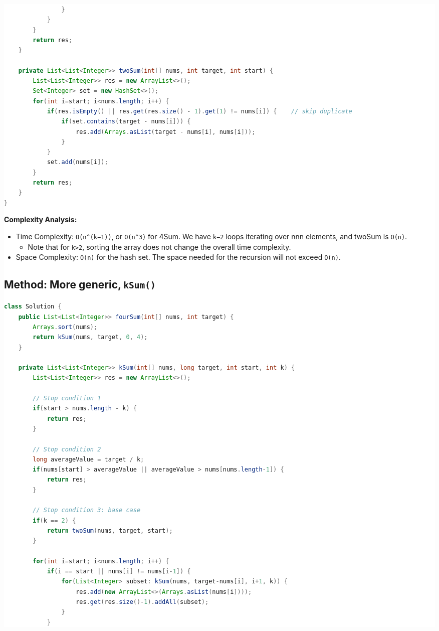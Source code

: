 ```java
                }
            }
        }
        return res;
    }
    
    private List<List<Integer>> twoSum(int[] nums, int target, int start) {
        List<List<Integer>> res = new ArrayList<>();
        Set<Integer> set = new HashSet<>();
        for(int i=start; i<nums.length; i++) {
            if(res.isEmpty() || res.get(res.size() - 1).get(1) != nums[i]) {    // skip duplicate
                if(set.contains(target - nums[i])) {
                    res.add(Arrays.asList(target - nums[i], nums[i]));
                }
            }
            set.add(nums[i]);
        }
        return res;
    }
}
```
**Complexity Analysis:**
* Time Complexity: `O(n^(k−1))`, or `O(n^3)` for 4Sum. We have `k−2` loops iterating over nnn elements, and twoSum is `O(n)`.
    * Note that for `k>2`, sorting the array does not change the overall time complexity.
* Space Complexity: `O(n)` for the hash set. The space needed for the recursion will not exceed `O(n)`.


## Method: More generic, `kSum()`
```Java
class Solution {
    public List<List<Integer>> fourSum(int[] nums, int target) {
        Arrays.sort(nums);
        return kSum(nums, target, 0, 4);
    }

    private List<List<Integer>> kSum(int[] nums, long target, int start, int k) {
        List<List<Integer>> res = new ArrayList<>();

        // Stop condition 1
        if(start > nums.length - k) {
            return res;
        }

        // Stop condition 2
        long averageValue = target / k;
        if(nums[start] > averageValue || averageValue > nums[nums.length-1]) {
            return res;
        }

        // Stop condition 3: base case
        if(k == 2) {
            return twoSum(nums, target, start);
        }

        for(int i=start; i<nums.length; i++) {
            if(i == start || nums[i] != nums[i-1]) {
                for(List<Integer> subset: kSum(nums, target-nums[i], i+1, k)) {
                    res.add(new ArrayList<>(Arrays.asList(nums[i])));
                    res.get(res.size()-1).addAll(subset);
                }
            }
```